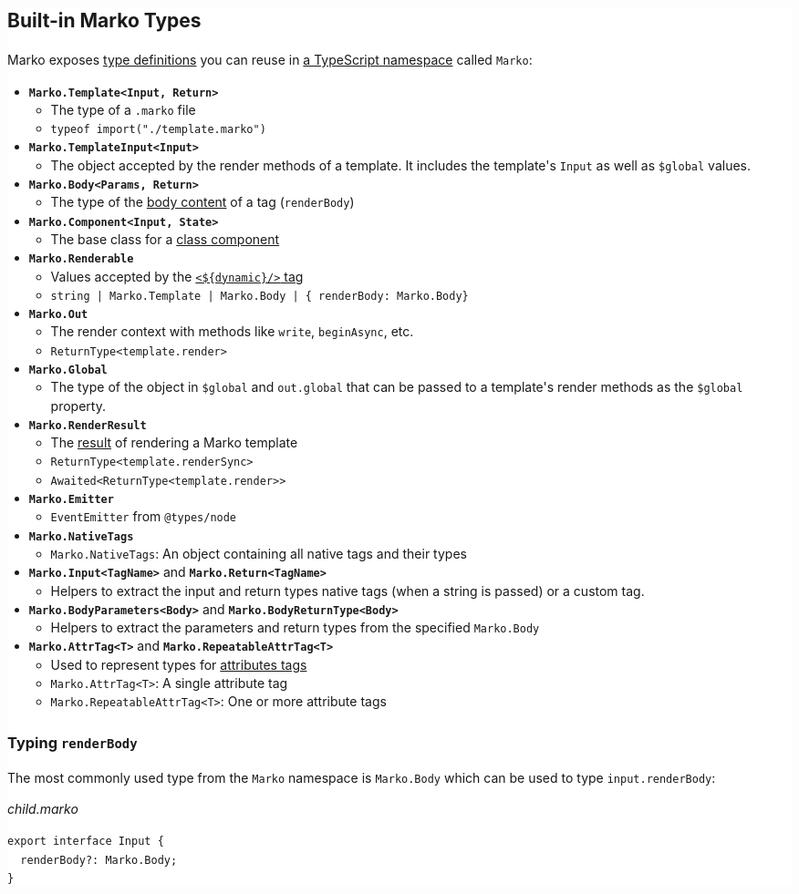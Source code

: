 ## Built-in Marko Types

Marko exposes [type definitions](https://github.com/marko-js/marko/blob/main/packages/marko/index.d.ts) you can reuse in [a TypeScript namespace](https://www.typescriptlang.org/docs/handbook/namespaces.html) called `Marko`:

- **`Marko.Template<Input, Return>`**
  - The type of a `.marko` file
  - `typeof import("./template.marko")`
- **`Marko.TemplateInput<Input>`**
  - The object accepted by the render methods of a template. It includes the template's `Input` as well as `$global` values.
- **`Marko.Body<Params, Return>`**
  - The type of the [body content](./body-content.md) of a tag (`renderBody`)
- **`Marko.Component<Input, State>`**
  - The base class for a [class component](./class-components.md)
- **`Marko.Renderable`**
  - Values accepted by the [`<${dynamic}/>` tag](./syntax.md#dynamic-tagname)
  - `string | Marko.Template | Marko.Body | { renderBody: Marko.Body}`
- **`Marko.Out`**
  - The render context with methods like `write`, `beginAsync`, etc.
  - `ReturnType<template.render>`
- **`Marko.Global`**
  - The type of the object in `$global` and `out.global` that can be passed to a template's render methods as the `$global` property.
- **`Marko.RenderResult`**
  - The [result](./rendering.md#renderresult) of rendering a Marko template
  - `ReturnType<template.renderSync>`
  - `Awaited<ReturnType<template.render>>`
- **`Marko.Emitter`**
  - `EventEmitter` from `@types/node`
- **`Marko.NativeTags`**
  - `Marko.NativeTags`: An object containing all native tags and their types
- **`Marko.Input<TagName>`** and **`Marko.Return<TagName>`**
  - Helpers to extract the input and return types native tags (when a string is passed) or a custom tag.
- **`Marko.BodyParameters<Body>`** and **`Marko.BodyReturnType<Body>`**
  - Helpers to extract the parameters and return types from the specified `Marko.Body`
- **`Marko.AttrTag<T>`** and **`Marko.RepeatableAttrTag<T>`**
  - Used to represent types for [attributes tags](./body-content.md#named-body-content)
  - `Marko.AttrTag<T>`: A single attribute tag
  - `Marko.RepeatableAttrTag<T>`: One or more attribute tags

### Typing `renderBody`

The most commonly used type from the `Marko` namespace is `Marko.Body` which can be used to type `input.renderBody`:

_child.marko_

```marko
export interface Input {
  renderBody?: Marko.Body;
}
```
